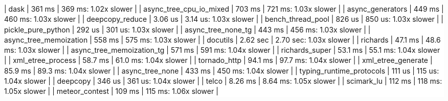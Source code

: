 | dask                       | 361 ms                                                                                                            | 369 ms: 1.02x slower                                                                                                          |
| async_tree_cpu_io_mixed    | 703 ms                                                                                                            | 721 ms: 1.03x slower                                                                                                          |
| async_generators           | 449 ms                                                                                                            | 460 ms: 1.03x slower                                                                                                          |
| deepcopy_reduce            | 3.06 us                                                                                                           | 3.14 us: 1.03x slower                                                                                                         |
| bench_thread_pool          | 826 us                                                                                                            | 850 us: 1.03x slower                                                                                                          |
| pickle_pure_python         | 292 us                                                                                                            | 301 us: 1.03x slower                                                                                                          |
| async_tree_none_tg         | 443 ms                                                                                                            | 456 ms: 1.03x slower                                                                                                          |
| async_tree_memoization     | 558 ms                                                                                                            | 575 ms: 1.03x slower                                                                                                          |
| docutils                   | 2.62 sec                                                                                                          | 2.70 sec: 1.03x slower                                                                                                        |
| richards                   | 47.1 ms                                                                                                           | 48.6 ms: 1.03x slower                                                                                                         |
| async_tree_memoization_tg  | 571 ms                                                                                                            | 591 ms: 1.04x slower                                                                                                          |
| richards_super             | 53.1 ms                                                                                                           | 55.1 ms: 1.04x slower                                                                                                         |
| xml_etree_process          | 58.7 ms                                                                                                           | 61.0 ms: 1.04x slower                                                                                                         |
| tornado_http               | 94.1 ms                                                                                                           | 97.7 ms: 1.04x slower                                                                                                         |
| xml_etree_generate         | 85.9 ms                                                                                                           | 89.3 ms: 1.04x slower                                                                                                         |
| async_tree_none            | 433 ms                                                                                                            | 450 ms: 1.04x slower                                                                                                          |
| typing_runtime_protocols   | 111 us                                                                                                            | 115 us: 1.04x slower                                                                                                          |
| deepcopy                   | 346 us                                                                                                            | 361 us: 1.04x slower                                                                                                          |
| telco                      | 8.26 ms                                                                                                           | 8.64 ms: 1.05x slower                                                                                                         |
| scimark_lu                 | 112 ms                                                                                                            | 118 ms: 1.05x slower                                                                                                          |
| meteor_contest             | 109 ms                                                                                                            | 115 ms: 1.06x slower                                                                                                          |